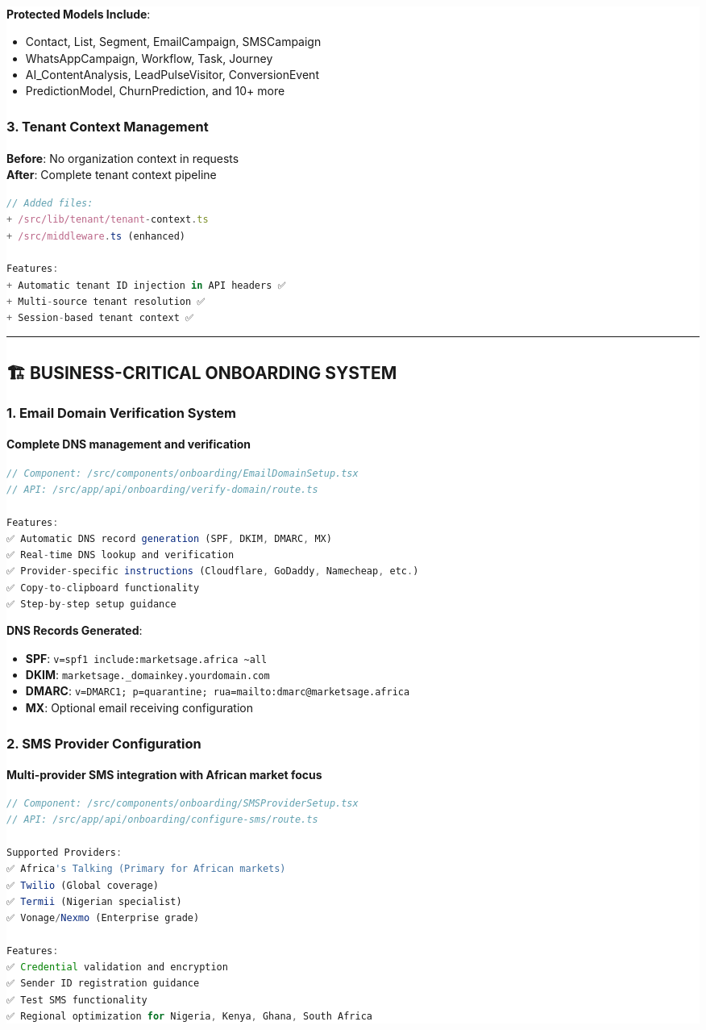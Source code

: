 **Protected Models Include**:
- Contact, List, Segment, EmailCampaign, SMSCampaign
- WhatsAppCampaign, Workflow, Task, Journey
- AI_ContentAnalysis, LeadPulseVisitor, ConversionEvent
- PredictionModel, ChurnPrediction, and 10+ more

### **3. Tenant Context Management**
**Before**: No organization context in requests  
**After**: Complete tenant context pipeline

```typescript
// Added files:
+ /src/lib/tenant/tenant-context.ts
+ /src/middleware.ts (enhanced)

Features:
+ Automatic tenant ID injection in API headers ✅
+ Multi-source tenant resolution ✅
+ Session-based tenant context ✅
```

---

## 🏗️ **BUSINESS-CRITICAL ONBOARDING SYSTEM**

### **1. Email Domain Verification System**
**Complete DNS management and verification**

```typescript
// Component: /src/components/onboarding/EmailDomainSetup.tsx
// API: /src/app/api/onboarding/verify-domain/route.ts

Features:
✅ Automatic DNS record generation (SPF, DKIM, DMARC, MX)
✅ Real-time DNS lookup and verification
✅ Provider-specific instructions (Cloudflare, GoDaddy, Namecheap, etc.)
✅ Copy-to-clipboard functionality
✅ Step-by-step setup guidance
```

**DNS Records Generated**:
- **SPF**: `v=spf1 include:marketsage.africa ~all`
- **DKIM**: `marketsage._domainkey.yourdomain.com`
- **DMARC**: `v=DMARC1; p=quarantine; rua=mailto:dmarc@marketsage.africa`
- **MX**: Optional email receiving configuration

### **2. SMS Provider Configuration**
**Multi-provider SMS integration with African market focus**

```typescript
// Component: /src/components/onboarding/SMSProviderSetup.tsx
// API: /src/app/api/onboarding/configure-sms/route.ts

Supported Providers:
✅ Africa's Talking (Primary for African markets)
✅ Twilio (Global coverage)
✅ Termii (Nigerian specialist)
✅ Vonage/Nexmo (Enterprise grade)

Features:
✅ Credential validation and encryption
✅ Sender ID registration guidance
✅ Test SMS functionality
✅ Regional optimization for Nigeria, Kenya, Ghana, South Africa
```
